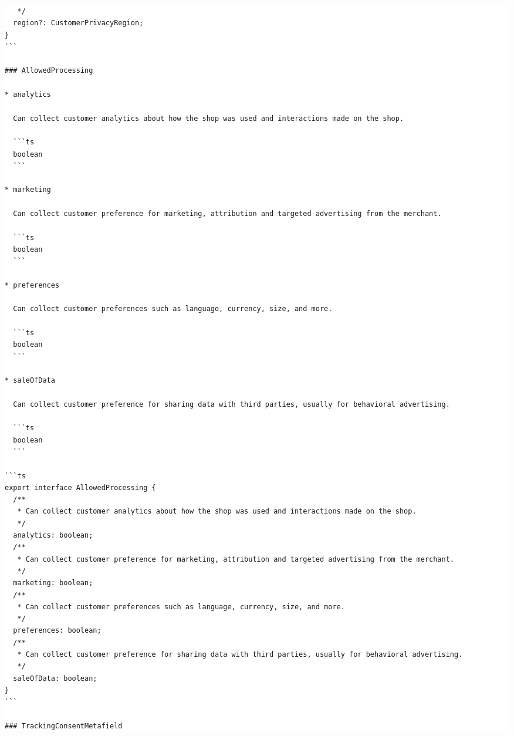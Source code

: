 ````
   */
  region?: CustomerPrivacyRegion;
}
```

### AllowedProcessing

* analytics

  Can collect customer analytics about how the shop was used and interactions made on the shop.

  ```ts
  boolean
  ```

* marketing

  Can collect customer preference for marketing, attribution and targeted advertising from the merchant.

  ```ts
  boolean
  ```

* preferences

  Can collect customer preferences such as language, currency, size, and more.

  ```ts
  boolean
  ```

* saleOfData

  Can collect customer preference for sharing data with third parties, usually for behavioral advertising.

  ```ts
  boolean
  ```

```ts
export interface AllowedProcessing {
  /**
   * Can collect customer analytics about how the shop was used and interactions made on the shop.
   */
  analytics: boolean;
  /**
   * Can collect customer preference for marketing, attribution and targeted advertising from the merchant.
   */
  marketing: boolean;
  /**
   * Can collect customer preferences such as language, currency, size, and more.
   */
  preferences: boolean;
  /**
   * Can collect customer preference for sharing data with third parties, usually for behavioral advertising.
   */
  saleOfData: boolean;
}
```

### TrackingConsentMetafield
````